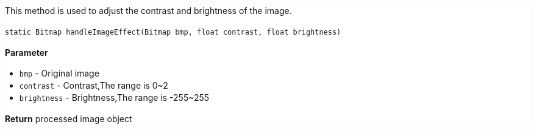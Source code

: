 This method is used to adjust the contrast and brightness of the image.

```
static Bitmap handleImageEffect(Bitmap bmp, float contrast, float brightness)
```

**Parameter**

- `bmp` - Original image
- `contrast` - Contrast,The range is 0~2
- `brightness` - Brightness,The range is -255~255

**Return**
processed image object
